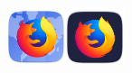 <img align="left" src="alternatives/firefox.svg?sanitize=true" alt="Firefox Traditional" height="65px"> 
<img align="left" src="alternatives/firefox-20.svg?sanitize=true" alt="Firefox Suru++ 25" height="65px"> 